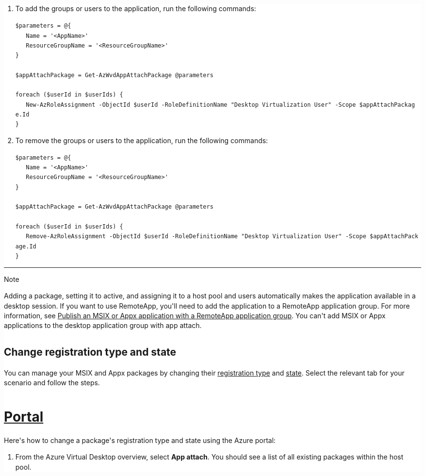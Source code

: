    1. To add the groups or users to the application, run the following commands:
      
      ```azurepowershell
      $parameters = @{
         Name = '<AppName>'
         ResourceGroupName = '<ResourceGroupName>'
      }

      $appAttachPackage = Get-AzWvdAppAttachPackage @parameters

      foreach ($userId in $userIds) {
         New-AzRoleAssignment -ObjectId $userId -RoleDefinitionName "Desktop Virtualization User" -Scope $appAttachPackage.Id
      }
      ```

   1. To remove the groups or users to the application, run the following commands:

      ```azurepowershell
      $parameters = @{
         Name = '<AppName>'
         ResourceGroupName = '<ResourceGroupName>'
      }

      $appAttachPackage = Get-AzWvdAppAttachPackage @parameters

      foreach ($userId in $userIds) {
         Remove-AzRoleAssignment -ObjectId $userId -RoleDefinitionName "Desktop Virtualization User" -Scope $appAttachPackage.Id
      }
      ```

---

> [!NOTE]
> Adding a package, setting it to active, and assigning it to a host pool and users automatically makes the application available in a desktop session. If you want to use RemoteApp, you'll need to add the application to a RemoteApp application group. For more information, see [Publish an MSIX or Appx application with a RemoteApp application group](#publish-an-msix-or-appx-application-with-a-remoteapp-application-group). You can't add MSIX or Appx applications to the desktop application group with app attach.

## Change registration type and state

You can manage your MSIX and Appx packages by changing their [registration type](app-attach-overview.md#application-registration) and [state](app-attach-overview.md#application-state). Select the relevant tab for your scenario and follow the steps.

# [Portal](#tab/portal)

Here's how to change a package's registration type and state using the Azure portal:

1. From the Azure Virtual Desktop overview, select **App attach**. You should see a list of all existing packages within the host pool.

